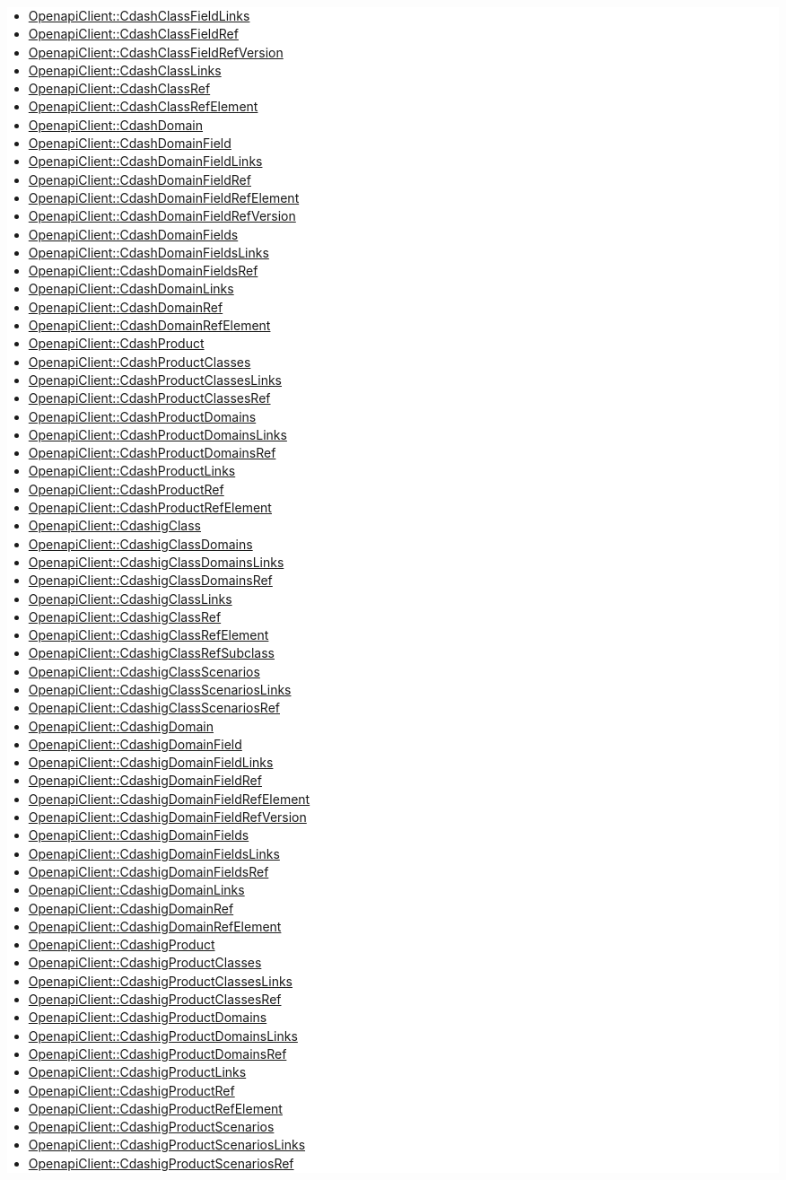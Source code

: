  - [OpenapiClient::CdashClassFieldLinks](docs/CdashClassFieldLinks.md)
 - [OpenapiClient::CdashClassFieldRef](docs/CdashClassFieldRef.md)
 - [OpenapiClient::CdashClassFieldRefVersion](docs/CdashClassFieldRefVersion.md)
 - [OpenapiClient::CdashClassLinks](docs/CdashClassLinks.md)
 - [OpenapiClient::CdashClassRef](docs/CdashClassRef.md)
 - [OpenapiClient::CdashClassRefElement](docs/CdashClassRefElement.md)
 - [OpenapiClient::CdashDomain](docs/CdashDomain.md)
 - [OpenapiClient::CdashDomainField](docs/CdashDomainField.md)
 - [OpenapiClient::CdashDomainFieldLinks](docs/CdashDomainFieldLinks.md)
 - [OpenapiClient::CdashDomainFieldRef](docs/CdashDomainFieldRef.md)
 - [OpenapiClient::CdashDomainFieldRefElement](docs/CdashDomainFieldRefElement.md)
 - [OpenapiClient::CdashDomainFieldRefVersion](docs/CdashDomainFieldRefVersion.md)
 - [OpenapiClient::CdashDomainFields](docs/CdashDomainFields.md)
 - [OpenapiClient::CdashDomainFieldsLinks](docs/CdashDomainFieldsLinks.md)
 - [OpenapiClient::CdashDomainFieldsRef](docs/CdashDomainFieldsRef.md)
 - [OpenapiClient::CdashDomainLinks](docs/CdashDomainLinks.md)
 - [OpenapiClient::CdashDomainRef](docs/CdashDomainRef.md)
 - [OpenapiClient::CdashDomainRefElement](docs/CdashDomainRefElement.md)
 - [OpenapiClient::CdashProduct](docs/CdashProduct.md)
 - [OpenapiClient::CdashProductClasses](docs/CdashProductClasses.md)
 - [OpenapiClient::CdashProductClassesLinks](docs/CdashProductClassesLinks.md)
 - [OpenapiClient::CdashProductClassesRef](docs/CdashProductClassesRef.md)
 - [OpenapiClient::CdashProductDomains](docs/CdashProductDomains.md)
 - [OpenapiClient::CdashProductDomainsLinks](docs/CdashProductDomainsLinks.md)
 - [OpenapiClient::CdashProductDomainsRef](docs/CdashProductDomainsRef.md)
 - [OpenapiClient::CdashProductLinks](docs/CdashProductLinks.md)
 - [OpenapiClient::CdashProductRef](docs/CdashProductRef.md)
 - [OpenapiClient::CdashProductRefElement](docs/CdashProductRefElement.md)
 - [OpenapiClient::CdashigClass](docs/CdashigClass.md)
 - [OpenapiClient::CdashigClassDomains](docs/CdashigClassDomains.md)
 - [OpenapiClient::CdashigClassDomainsLinks](docs/CdashigClassDomainsLinks.md)
 - [OpenapiClient::CdashigClassDomainsRef](docs/CdashigClassDomainsRef.md)
 - [OpenapiClient::CdashigClassLinks](docs/CdashigClassLinks.md)
 - [OpenapiClient::CdashigClassRef](docs/CdashigClassRef.md)
 - [OpenapiClient::CdashigClassRefElement](docs/CdashigClassRefElement.md)
 - [OpenapiClient::CdashigClassRefSubclass](docs/CdashigClassRefSubclass.md)
 - [OpenapiClient::CdashigClassScenarios](docs/CdashigClassScenarios.md)
 - [OpenapiClient::CdashigClassScenariosLinks](docs/CdashigClassScenariosLinks.md)
 - [OpenapiClient::CdashigClassScenariosRef](docs/CdashigClassScenariosRef.md)
 - [OpenapiClient::CdashigDomain](docs/CdashigDomain.md)
 - [OpenapiClient::CdashigDomainField](docs/CdashigDomainField.md)
 - [OpenapiClient::CdashigDomainFieldLinks](docs/CdashigDomainFieldLinks.md)
 - [OpenapiClient::CdashigDomainFieldRef](docs/CdashigDomainFieldRef.md)
 - [OpenapiClient::CdashigDomainFieldRefElement](docs/CdashigDomainFieldRefElement.md)
 - [OpenapiClient::CdashigDomainFieldRefVersion](docs/CdashigDomainFieldRefVersion.md)
 - [OpenapiClient::CdashigDomainFields](docs/CdashigDomainFields.md)
 - [OpenapiClient::CdashigDomainFieldsLinks](docs/CdashigDomainFieldsLinks.md)
 - [OpenapiClient::CdashigDomainFieldsRef](docs/CdashigDomainFieldsRef.md)
 - [OpenapiClient::CdashigDomainLinks](docs/CdashigDomainLinks.md)
 - [OpenapiClient::CdashigDomainRef](docs/CdashigDomainRef.md)
 - [OpenapiClient::CdashigDomainRefElement](docs/CdashigDomainRefElement.md)
 - [OpenapiClient::CdashigProduct](docs/CdashigProduct.md)
 - [OpenapiClient::CdashigProductClasses](docs/CdashigProductClasses.md)
 - [OpenapiClient::CdashigProductClassesLinks](docs/CdashigProductClassesLinks.md)
 - [OpenapiClient::CdashigProductClassesRef](docs/CdashigProductClassesRef.md)
 - [OpenapiClient::CdashigProductDomains](docs/CdashigProductDomains.md)
 - [OpenapiClient::CdashigProductDomainsLinks](docs/CdashigProductDomainsLinks.md)
 - [OpenapiClient::CdashigProductDomainsRef](docs/CdashigProductDomainsRef.md)
 - [OpenapiClient::CdashigProductLinks](docs/CdashigProductLinks.md)
 - [OpenapiClient::CdashigProductRef](docs/CdashigProductRef.md)
 - [OpenapiClient::CdashigProductRefElement](docs/CdashigProductRefElement.md)
 - [OpenapiClient::CdashigProductScenarios](docs/CdashigProductScenarios.md)
 - [OpenapiClient::CdashigProductScenariosLinks](docs/CdashigProductScenariosLinks.md)
 - [OpenapiClient::CdashigProductScenariosRef](docs/CdashigProductScenariosRef.md)